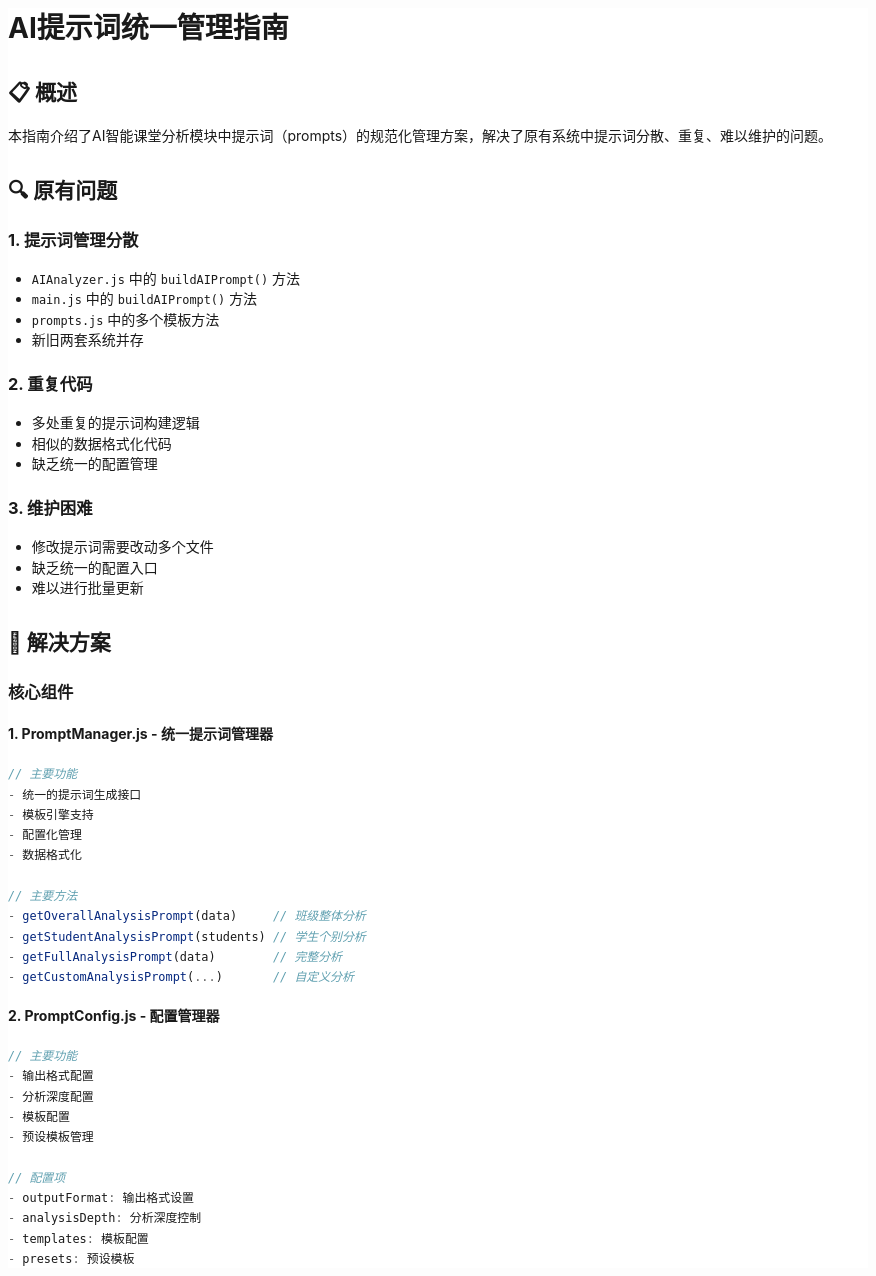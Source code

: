 # AI提示词统一管理指南

## 📋 概述

本指南介绍了AI智能课堂分析模块中提示词（prompts）的规范化管理方案，解决了原有系统中提示词分散、重复、难以维护的问题。

## 🔍 原有问题

### 1. 提示词管理分散
- `AIAnalyzer.js` 中的 `buildAIPrompt()` 方法
- `main.js` 中的 `buildAIPrompt()` 方法
- `prompts.js` 中的多个模板方法
- 新旧两套系统并存

### 2. 重复代码
- 多处重复的提示词构建逻辑
- 相似的数据格式化代码
- 缺乏统一的配置管理

### 3. 维护困难
- 修改提示词需要改动多个文件
- 缺乏统一的配置入口
- 难以进行批量更新

## 🎯 解决方案

### 核心组件

#### 1. PromptManager.js - 统一提示词管理器
```javascript
// 主要功能
- 统一的提示词生成接口
- 模板引擎支持
- 配置化管理
- 数据格式化

// 主要方法
- getOverallAnalysisPrompt(data)     // 班级整体分析
- getStudentAnalysisPrompt(students) // 学生个别分析
- getFullAnalysisPrompt(data)        // 完整分析
- getCustomAnalysisPrompt(...)       // 自定义分析
```

#### 2. PromptConfig.js - 配置管理器
```javascript
// 主要功能
- 输出格式配置
- 分析深度配置
- 模板配置
- 预设模板管理

// 配置项
- outputFormat: 输出格式设置
- analysisDepth: 分析深度控制
- templates: 模板配置
- presets: 预设模板
```
